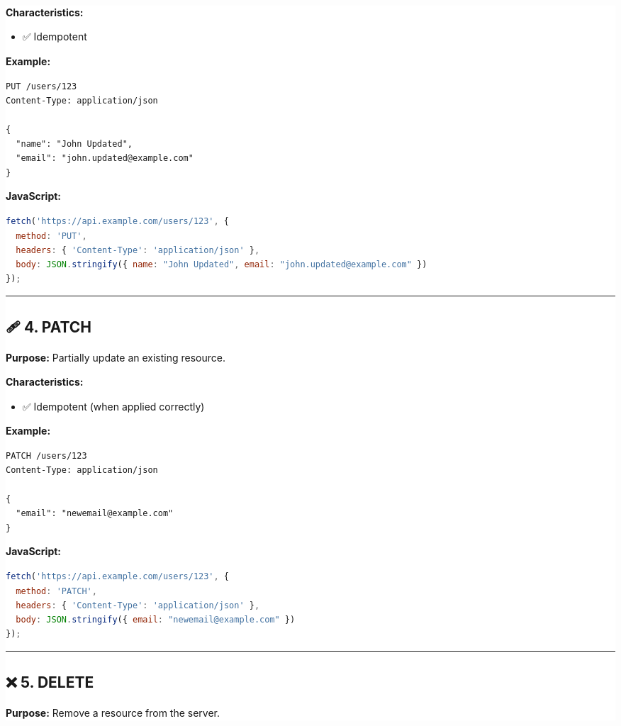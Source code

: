 **Characteristics:**
- ✅ Idempotent

**Example:**
```
PUT /users/123
Content-Type: application/json

{
  "name": "John Updated",
  "email": "john.updated@example.com"
}
```

**JavaScript:**
```javascript
fetch('https://api.example.com/users/123', {
  method: 'PUT',
  headers: { 'Content-Type': 'application/json' },
  body: JSON.stringify({ name: "John Updated", email: "john.updated@example.com" })
});
```

---

## 🩹 4. PATCH
**Purpose:** Partially update an existing resource.

**Characteristics:**
- ✅ Idempotent (when applied correctly)

**Example:**
```
PATCH /users/123
Content-Type: application/json

{
  "email": "newemail@example.com"
}
```

**JavaScript:**
```javascript
fetch('https://api.example.com/users/123', {
  method: 'PATCH',
  headers: { 'Content-Type': 'application/json' },
  body: JSON.stringify({ email: "newemail@example.com" })
});
```

---

## ❌ 5. DELETE
**Purpose:** Remove a resource from the server.
